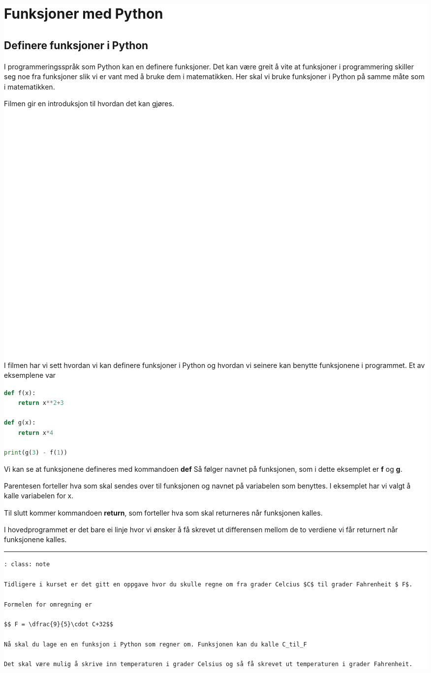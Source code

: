 # Funksjoner med Python

## Definere funksjoner i Python

I programmeringsspråk som Python kan en definere funksjoner. Det kan være greit å vite at funksjoner i programmering skiller seg noe fra funksjoner slik vi er vant med å bruke dem i matematikken. Her skal vi bruke funksjoner i Python på samme måte som i matematikken.

Filmen gir en introduksjon til hvordan det kan gjøres.

<div style="padding:56.25% 0 0 0;position:relative;"><iframe src="https://player.vimeo.com/video/407928584?h=4e723e44ec&title=0&byline=0&portrait=0" style="position:absolute;top:0;left:0;width:100%;height:100%;" frameborder="0" allow="autoplay; fullscreen; picture-in-picture" allowfullscreen></iframe></div><script src="https://player.vimeo.com/api/player.js"></script>


I filmen har vi sett hvordan vi kan definere funksjoner i Python og hvordan vi seinere kan benytte funksjonene i programmet. Et av eksemplene var

```python
def f(x):
    return x**2+3

def g(x):
    return x*4

print(g(3) - f(1))
```

Vi kan se at funksjonene defineres med kommandoen **def**
Så følger navnet på funksjonen, som i dette eksemplet er **f** og **g**. 

Parentesen forteller hva som skal sendes over til funksjonen og navnet på variabelen som benyttes. I eksemplet har vi valgt å kalle variabelen for x.

Til slutt kommer kommandoen **return**, som forteller hva som skal returneres når funksjonen kalles.

I hovedprogrammet er det bare ei linje hvor vi ønsker å få skrevet ut differensen mellom de to verdiene vi får returnert når funksjonene kalles.
___

```{admonition} Oppgave  1
: class: note

Tidligere i kurset er det gitt en oppgave hvor du skulle regne om fra grader Celcius $C$ til grader Fahrenheit $ F$. 

Formelen for omregning er 

$$ F = \dfrac{9}{5}\cdot C+32$$

Nå skal du lage en en funksjon i Python som regner om. Funksjonen kan du kalle C_til_F

Det skal være mulig å skrive inn temperaturen i grader Celsius og så få skrevet ut temperaturen i grader Fahrenheit. 
```
 